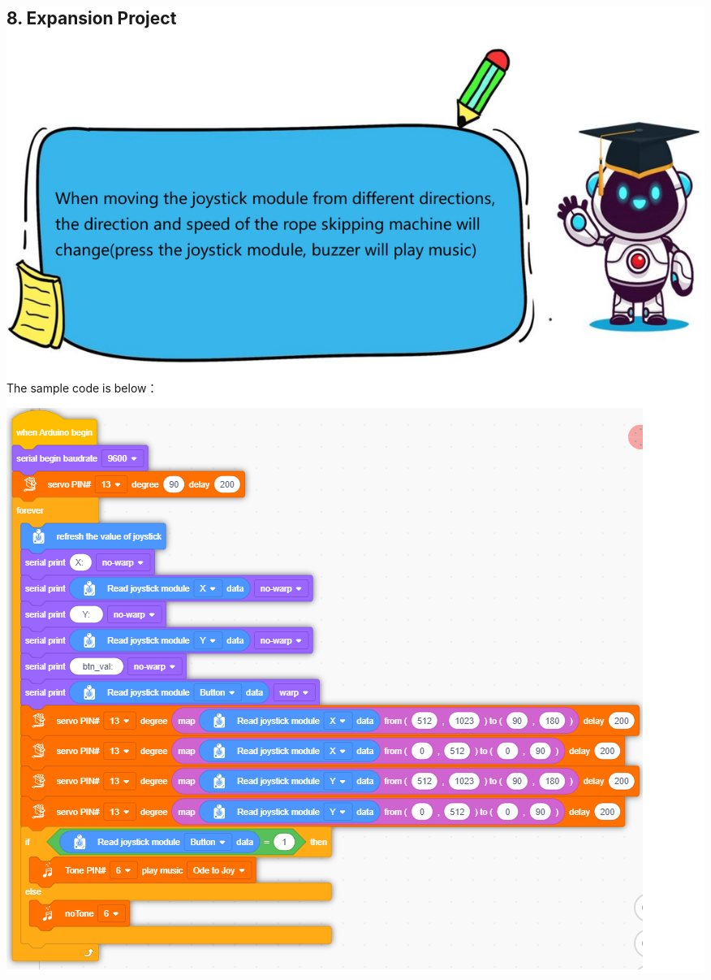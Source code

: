 ## 8. Expansion Project

![Img](../media/5-7.png)

The sample code is below：

![Img](../media/5-8.png)
